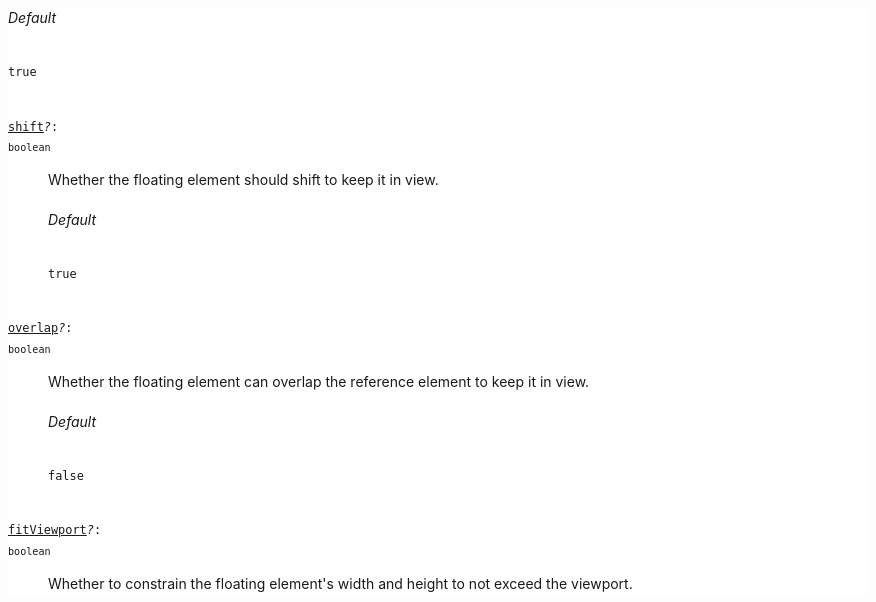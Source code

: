 ###### Default

`true`

</dd>

</dl>

<dl>

<dt>

<code data-typedoc-code><i></i> <a id="shift-1" href="#shift-1">shift</a><i>?</i>: `boolean`</code>

</dt>

<dd>

Whether the floating element should shift to keep it in view.

###### Default

`true`

</dd>

</dl>

<dl>

<dt>

<code data-typedoc-code><i></i> <a id="overlap-1" href="#overlap-1">overlap</a><i>?</i>: `boolean`</code>

</dt>

<dd>

Whether the floating element can overlap the reference element to keep it
in view.

###### Default

`false`

</dd>

</dl>

<dl>

<dt>

<code data-typedoc-code><i></i> <a id="fitviewport-1" href="#fitviewport-1">fitViewport</a><i>?</i>: `boolean`</code>

</dt>

<dd>

Whether to constrain the floating element's width and height to not exceed
the viewport.

